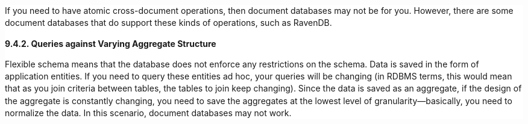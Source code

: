 
If you need to have atomic cross-document operations, then document databases may not be for you.
However, there are some document databases that do support these kinds of operations, such as
RavenDB.

**9.4.2. Queries against Varying Aggregate Structure**

Flexible schema means that the database does not enforce any restrictions on the schema. Data is
saved in the form of application entities. If you need to query these entities ad hoc, your queries will
be changing (in RDBMS terms, this would mean that as you join criteria between tables, the tables to
join keep changing). Since the data is saved as an aggregate, if the design of the aggregate is
constantly changing, you need to save the aggregates at the lowest level of granularity—basically, you
need to normalize the data. In this scenario, document databases may not work.
